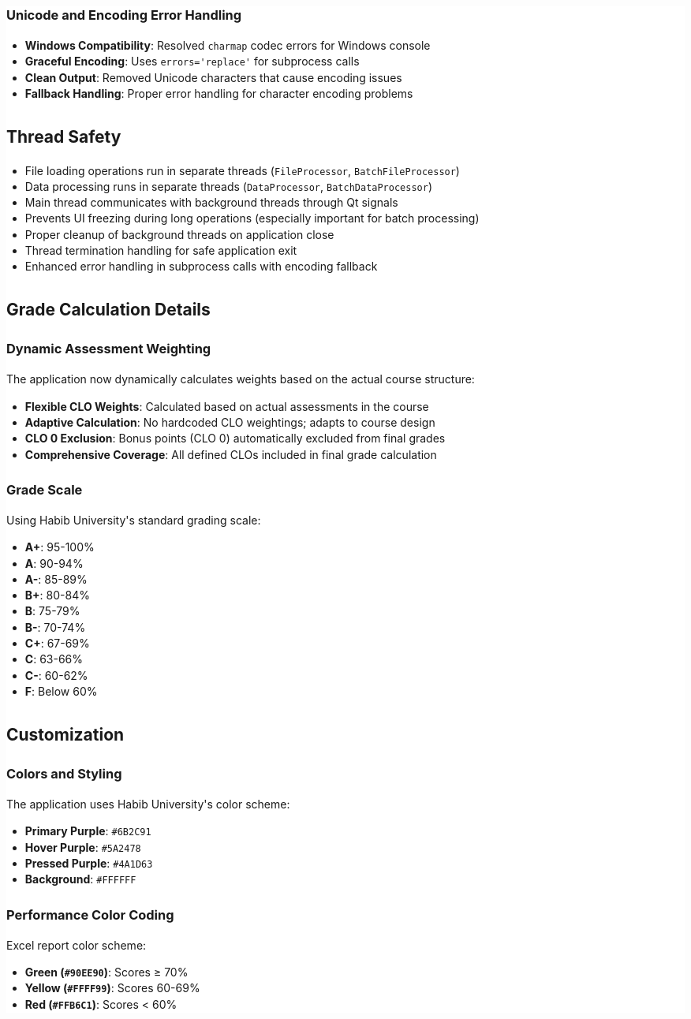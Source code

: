 ### Unicode and Encoding Error Handling
- **Windows Compatibility**: Resolved `charmap` codec errors for Windows console
- **Graceful Encoding**: Uses `errors='replace'` for subprocess calls
- **Clean Output**: Removed Unicode characters that cause encoding issues
- **Fallback Handling**: Proper error handling for character encoding problems

## Thread Safety

- File loading operations run in separate threads (`FileProcessor`, `BatchFileProcessor`) 
- Data processing runs in separate threads (`DataProcessor`, `BatchDataProcessor`)
- Main thread communicates with background threads through Qt signals
- Prevents UI freezing during long operations (especially important for batch processing)
- Proper cleanup of background threads on application close
- Thread termination handling for safe application exit
- Enhanced error handling in subprocess calls with encoding fallback

## Grade Calculation Details

### Dynamic Assessment Weighting
The application now dynamically calculates weights based on the actual course structure:
- **Flexible CLO Weights**: Calculated based on actual assessments in the course
- **Adaptive Calculation**: No hardcoded CLO weightings; adapts to course design
- **CLO 0 Exclusion**: Bonus points (CLO 0) automatically excluded from final grades
- **Comprehensive Coverage**: All defined CLOs included in final grade calculation

### Grade Scale
Using Habib University's standard grading scale:
- **A+**: 95-100%
- **A**: 90-94%
- **A-**: 85-89%
- **B+**: 80-84%
- **B**: 75-79%
- **B-**: 70-74%
- **C+**: 67-69%
- **C**: 63-66%
- **C-**: 60-62%
- **F**: Below 60%

## Customization

### Colors and Styling
The application uses Habib University's color scheme:
- **Primary Purple**: `#6B2C91`
- **Hover Purple**: `#5A2478`
- **Pressed Purple**: `#4A1D63`
- **Background**: `#FFFFFF`

### Performance Color Coding
Excel report color scheme:
- **Green (`#90EE90`)**: Scores ≥ 70%
- **Yellow (`#FFFF99`)**: Scores 60-69%
- **Red (`#FFB6C1`)**: Scores < 60%
